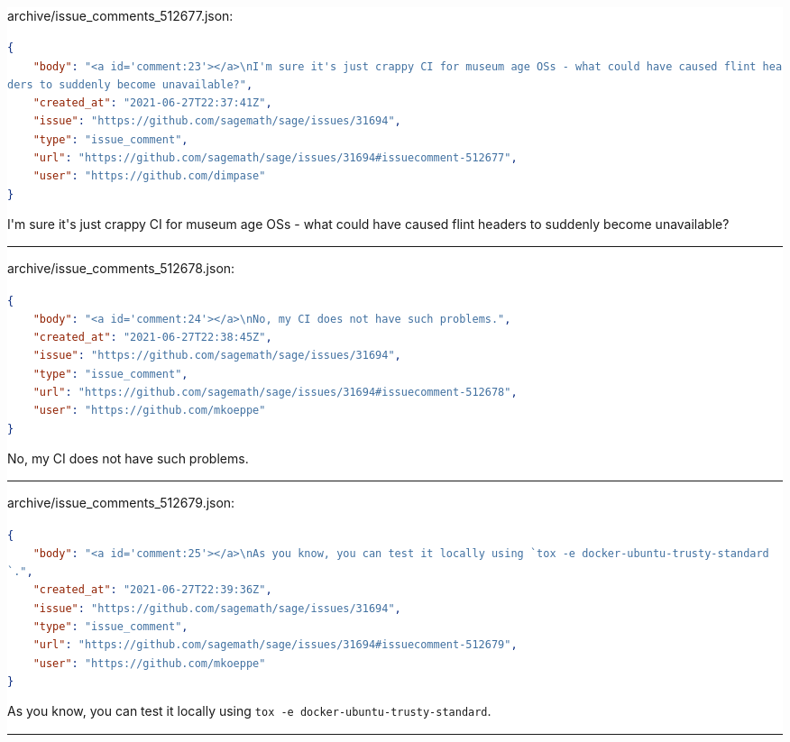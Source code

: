 archive/issue_comments_512677.json:
```json
{
    "body": "<a id='comment:23'></a>\nI'm sure it's just crappy CI for museum age OSs - what could have caused flint headers to suddenly become unavailable?",
    "created_at": "2021-06-27T22:37:41Z",
    "issue": "https://github.com/sagemath/sage/issues/31694",
    "type": "issue_comment",
    "url": "https://github.com/sagemath/sage/issues/31694#issuecomment-512677",
    "user": "https://github.com/dimpase"
}
```

<a id='comment:23'></a>
I'm sure it's just crappy CI for museum age OSs - what could have caused flint headers to suddenly become unavailable?



---

archive/issue_comments_512678.json:
```json
{
    "body": "<a id='comment:24'></a>\nNo, my CI does not have such problems.",
    "created_at": "2021-06-27T22:38:45Z",
    "issue": "https://github.com/sagemath/sage/issues/31694",
    "type": "issue_comment",
    "url": "https://github.com/sagemath/sage/issues/31694#issuecomment-512678",
    "user": "https://github.com/mkoeppe"
}
```

<a id='comment:24'></a>
No, my CI does not have such problems.



---

archive/issue_comments_512679.json:
```json
{
    "body": "<a id='comment:25'></a>\nAs you know, you can test it locally using `tox -e docker-ubuntu-trusty-standard`.",
    "created_at": "2021-06-27T22:39:36Z",
    "issue": "https://github.com/sagemath/sage/issues/31694",
    "type": "issue_comment",
    "url": "https://github.com/sagemath/sage/issues/31694#issuecomment-512679",
    "user": "https://github.com/mkoeppe"
}
```

<a id='comment:25'></a>
As you know, you can test it locally using `tox -e docker-ubuntu-trusty-standard`.



---